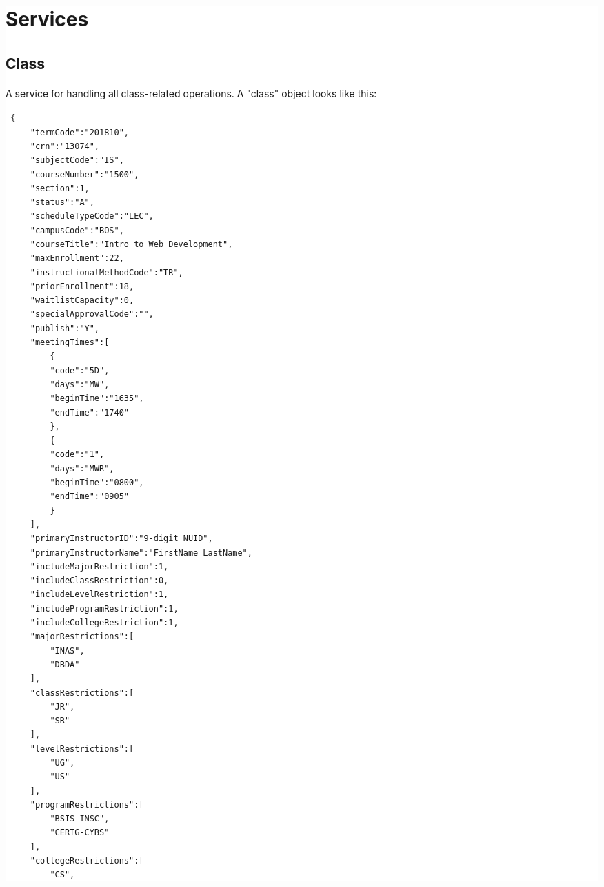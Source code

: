 # Services

## Class

A service for handling all class-related operations. A "class" object looks like this:

```
 {
     "termCode":"201810",
     "crn":"13074",
     "subjectCode":"IS",
     "courseNumber":"1500",
     "section":1,
     "status":"A",
     "scheduleTypeCode":"LEC",
     "campusCode":"BOS",
     "courseTitle":"Intro to Web Development",
     "maxEnrollment":22,
     "instructionalMethodCode":"TR",
     "priorEnrollment":18,
     "waitlistCapacity":0,
     "specialApprovalCode":"",
     "publish":"Y",
     "meetingTimes":[
         {
         "code":"5D",
         "days":"MW",
         "beginTime":"1635",
         "endTime":"1740"
         },
         {
         "code":"1",
         "days":"MWR",
         "beginTime":"0800",
         "endTime":"0905"
         }
     ],
     "primaryInstructorID":"9-digit NUID",
     "primaryInstructorName":"FirstName LastName",
     "includeMajorRestriction":1,
     "includeClassRestriction":0,
     "includeLevelRestriction":1,
     "includeProgramRestriction":1,
     "includeCollegeRestriction":1,
     "majorRestrictions":[
         "INAS",
         "DBDA"
     ],
     "classRestrictions":[
         "JR",
         "SR"
     ],
     "levelRestrictions":[
         "UG",
         "US"
     ],
     "programRestrictions":[
         "BSIS-INSC",
         "CERTG-CYBS"
     ],
     "collegeRestrictions":[
         "CS",
```